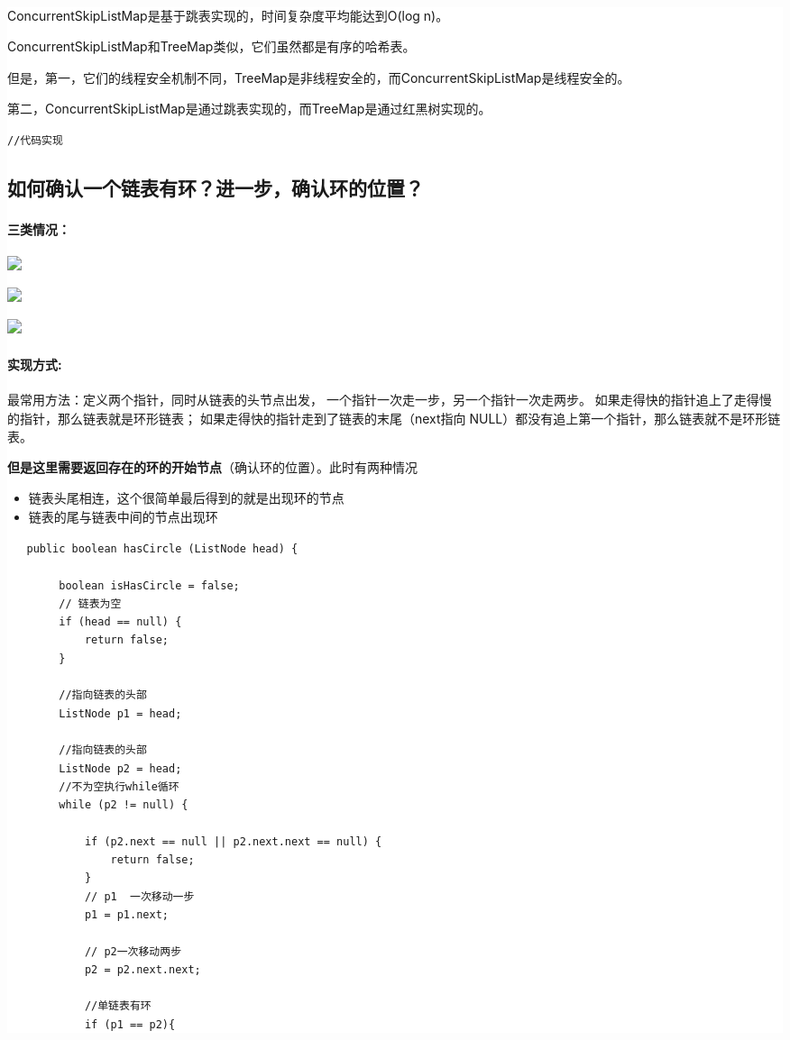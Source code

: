 ConcurrentSkipListMap是基于跳表实现的，时间复杂度平均能达到O(log n)。


ConcurrentSkipListMap和TreeMap类似，它们虽然都是有序的哈希表。

但是，第一，它们的线程安全机制不同，TreeMap是非线程安全的，而ConcurrentSkipListMap是线程安全的。

第二，ConcurrentSkipListMap是通过跳表实现的，而TreeMap是通过红黑树实现的。



```
//代码实现

```




## 如何确认一个链表有环？进一步，确认环的位置？

#### 三类情况：

![](https://upload-images.jianshu.io/upload_images/1013002-5b6e77d38107adab.png?imageMogr2/auto-orient/strip%7CimageView2/2/w/460)

![](https://upload-images.jianshu.io/upload_images/1013002-525fc0c649adc276.png?imageMogr2/auto-orient/strip%7CimageView2/2/w/166)

![](https://upload-images.jianshu.io/upload_images/1013002-bdc5fb37cce6c648.png?imageMogr2/auto-orient/strip%7CimageView2/2/w/398)


#### 实现方式:

最常用方法：定义两个指针，同时从链表的头节点出发，
一个指针一次走一步，另一个指针一次走两步。
如果走得快的指针追上了走得慢的指针，那么链表就是环形链表；
如果走得快的指针走到了链表的末尾（next指向 NULL）都没有追上第一个指针，那么链表就不是环形链表。

**但是这里需要返回存在的环的开始节点**（确认环的位置）。此时有两种情况
- 链表头尾相连，这个很简单最后得到的就是出现环的节点
- 链表的尾与链表中间的节点出现环
 
 
```
   public boolean hasCircle (ListNode head) {

        boolean isHasCircle = false;
        // 链表为空
        if (head == null) {
            return false;
        }

        //指向链表的头部
        ListNode p1 = head;

        //指向链表的头部
        ListNode p2 = head;
        //不为空执行while循环
        while (p2 != null) {

            if (p2.next == null || p2.next.next == null) {
                return false;
            }
            // p1  一次移动一步
            p1 = p1.next;

            // p2一次移动两步
            p2 = p2.next.next;

            //单链表有环
            if (p1 == p2){
```
